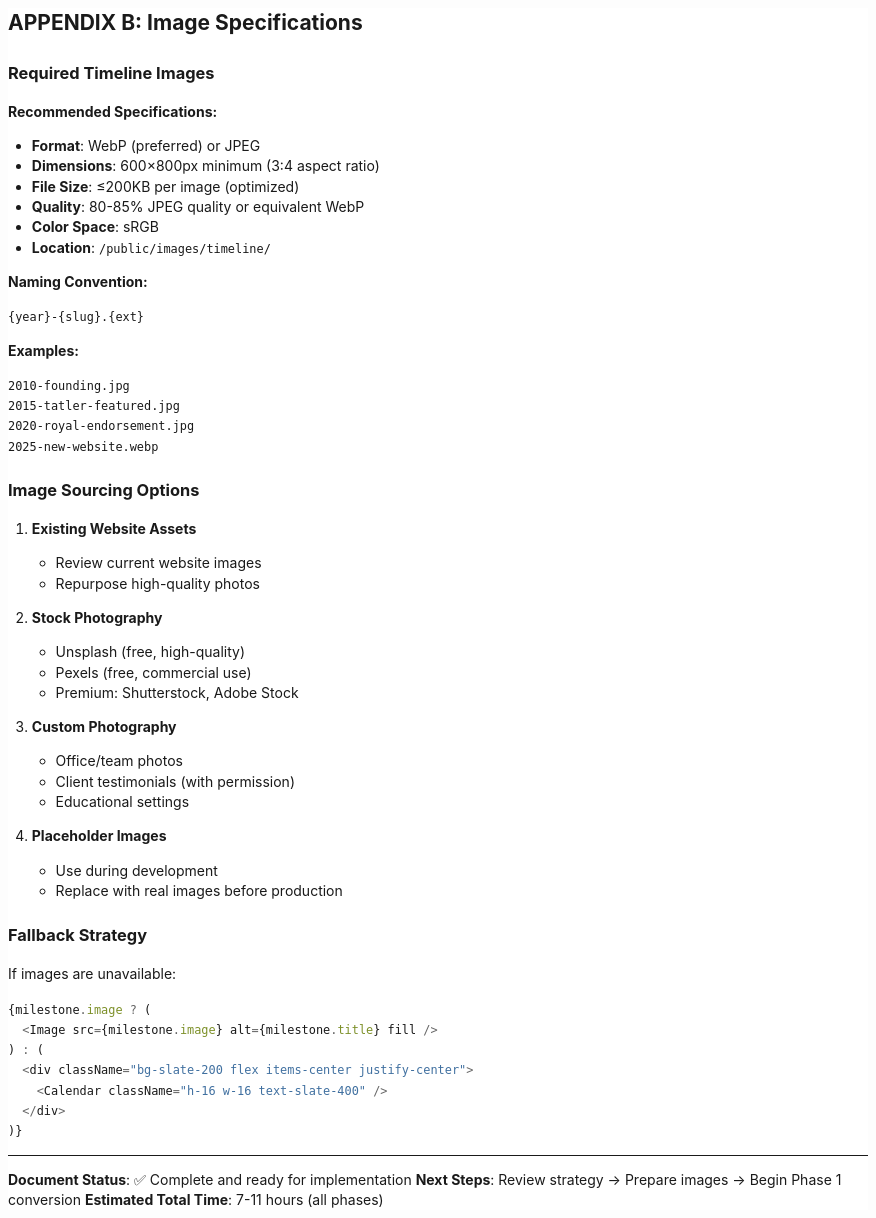 
## APPENDIX B: Image Specifications

### Required Timeline Images

**Recommended Specifications:**
- **Format**: WebP (preferred) or JPEG
- **Dimensions**: 600×800px minimum (3:4 aspect ratio)
- **File Size**: ≤200KB per image (optimized)
- **Quality**: 80-85% JPEG quality or equivalent WebP
- **Color Space**: sRGB
- **Location**: `/public/images/timeline/`

**Naming Convention:**
```
{year}-{slug}.{ext}
```

**Examples:**
```
2010-founding.jpg
2015-tatler-featured.jpg
2020-royal-endorsement.jpg
2025-new-website.webp
```

### Image Sourcing Options

1. **Existing Website Assets**
   - Review current website images
   - Repurpose high-quality photos

2. **Stock Photography**
   - Unsplash (free, high-quality)
   - Pexels (free, commercial use)
   - Premium: Shutterstock, Adobe Stock

3. **Custom Photography**
   - Office/team photos
   - Client testimonials (with permission)
   - Educational settings

4. **Placeholder Images**
   - Use during development
   - Replace with real images before production

### Fallback Strategy

If images are unavailable:
```typescript
{milestone.image ? (
  <Image src={milestone.image} alt={milestone.title} fill />
) : (
  <div className="bg-slate-200 flex items-center justify-center">
    <Calendar className="h-16 w-16 text-slate-400" />
  </div>
)}
```

---

**Document Status**: ✅ Complete and ready for implementation
**Next Steps**: Review strategy → Prepare images → Begin Phase 1 conversion
**Estimated Total Time**: 7-11 hours (all phases)
